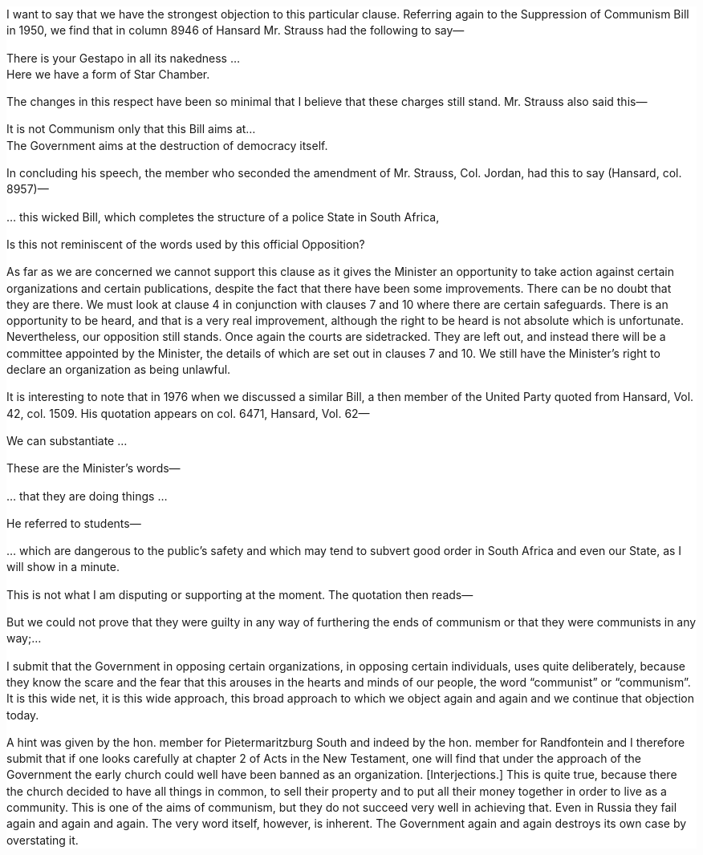 <p>I want to say that we have the strongest objection to this particular clause. Referring again to the Suppression of Communism Bill in 1950, we find that in column 8946 of Hansard Mr. Strauss had the following to say&#x2014;</p>

<block name="quote">There is your Gestapo in all its nakedness &#x2026;<br/>Here we have a form of Star Chamber.</block>

<p>The changes in this respect have been so minimal that I believe that these charges still stand. Mr. Strauss also said this&#x2014;</p>

<block name="quote">It is not Communism only that this Bill aims at&#x2026;<br/>The Government aims at the destruction of democracy itself.</block>

<p>In concluding his speech, the member who seconded the amendment of Mr. Strauss, Col. Jordan, had this to say (Hansard, col. 8957)&#x2014;</p>

<block name="quote">&#x2026; this wicked Bill, which completes the structure of a police State in South Africa,</block>

<p>Is this not reminiscent of the words used by this official Opposition?</p>

<p>As far as we are concerned we cannot support this clause as it gives the Minister an opportunity to take action against certain organizations and certain publications, despite the fact that there have been some improvements. There can be no doubt that they are there. We must look at clause 4 in conjunction with clauses 7 and 10 where there are certain safeguards. There is an opportunity to be heard, and that is a very real improvement, although the right to be heard is not absolute which is unfortunate. Nevertheless, our opposition still stands. Once again the courts are sidetracked. They are left out, and instead there will be a committee appointed by the Minister, the details of which are set out in clauses 7 and 10. We still have the Minister&#x2019;s right to declare an organization as being unlawful.</p>

<p>It is interesting to note that in 1976 when we discussed a similar Bill, a then member of the United Party quoted from Hansard, Vol. 42, col. 1509. His quotation appears on col. 6471, Hansard, Vol. 62&#x2014;</p>

<block name="quote">We can substantiate &#x2026;</block>

<p>These are the Minister&#x2019;s words&#x2014;</p>

<block name="quote">&#x2026; that they are doing things &#x2026;</block>

<p>He referred to students&#x2014;</p>

<block name="quote">&#x2026; which are dangerous to the public&#x2019;s safety and which may tend to subvert good order in South Africa and even our State, as I will show in a minute.</block>

<p>This is not what I am disputing or supporting at the moment. The quotation then reads&#x2014;</p>

<block name="quote">But we could not prove that they were guilty in any way of furthering the ends of communism or that they were communists in any way;&#x2026;</block>

<p>I submit that the Government in opposing certain organizations, in opposing certain individuals, uses quite deliberately, because they know the scare and the fear that this arouses in the hearts and minds of our people, the word &#x201C;communist&#x201D; or &#x201C;communism&#x201D;. It is this wide net, it is this wide approach, this broad approach to which we object again and again and we continue that objection today.</p>

<p>A hint was given by the hon. member for <span class="col_7237-7238" refersTo="page_0431"/>Pietermaritzburg South and indeed by the hon. member for Randfontein and I therefore submit that if one looks carefully at chapter 2 of Acts in the New Testament, one will find that under the approach of the Government the early church could well have been banned as an organization. [Interjections.] This is quite true, because there the church decided to have all things in common, to sell their property and to put all their money together in order to live as a community. This is one of the aims of communism, but they do not succeed very well in achieving that. Even in Russia they fail again and again and again. The very word itself, however, is inherent. The Government again and again destroys its own case by overstating it.</p>
